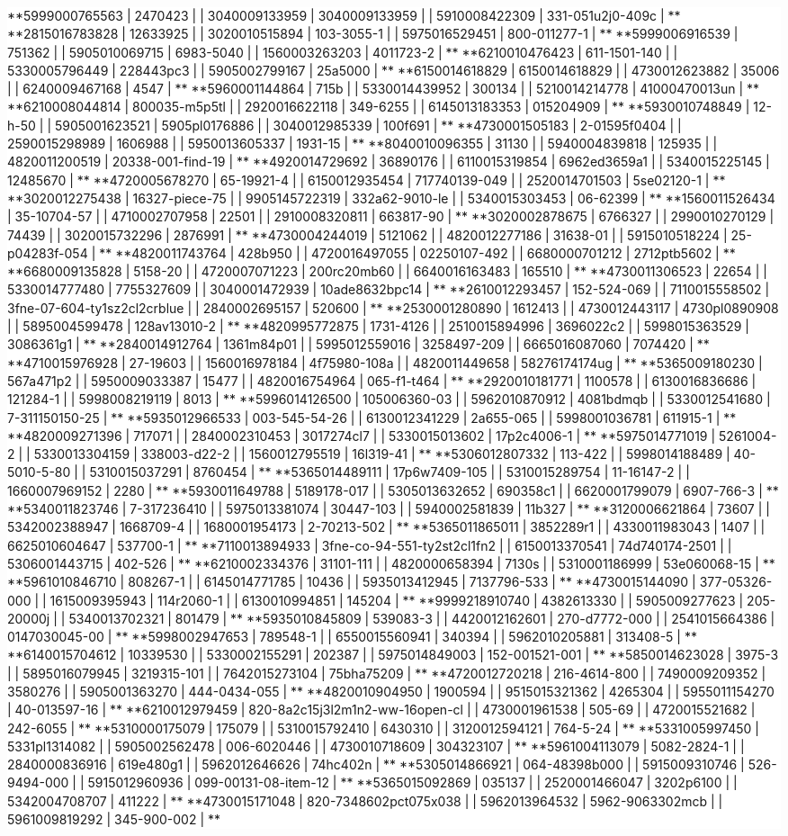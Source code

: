 **5999000765563 | 2470423 |  | 3040009133959 | 3040009133959 |  | 5910008422309 | 331-051u2j0-409c | **    **2815016783828 | 12633925 |  | 3020010515894 | 103-3055-1 |  | 5975016529451 | 800-011277-1 | **    **5999006916539 | 751362 |  | 5905010069715 | 6983-5040 |  | 1560003263203 | 4011723-2 | **    **6210010476423 | 611-1501-140 |  | 5330005796449 | 228443pc3 |  | 5905002799167 | 25a5000 | **    **6150014618829 | 6150014618829 |  | 4730012623882 | 35006 |  | 6240009467168 | 4547 | **    **5960001144864 | 715b |  | 5330014439952 | 300134 |  | 5210014214778 | 41000470013un | **
**6210008044814 | 800035-m5p5tl |  | 2920016622118 | 349-6255 |  | 6145013183353 | 015204909 | **    **5930010748849 | 12-h-50 |  | 5905001623521 | 5905pl0176886 |  | 3040012985339 | 100f691 | **    **4730001505183 | 2-01595f0404 |  | 2590015298989 | 1606988 |  | 5950013605337 | 1931-15 | **    **8040010096355 | 31130 |  | 5940004839818 | 125935 |  | 4820011200519 | 20338-001-find-19 | **    **4920014729692 | 36890176 |  | 6110015319854 | 6962ed3659a1 |  | 5340015225145 | 12485670 | **    **4720005678270 | 65-19921-4 |  | 6150012935454 | 717740139-049 |  | 2520014701503 | 5se02120-1 | **
**3020012275438 | 16327-piece-75 |  | 9905145722319 | 332a62-9010-le |  | 5340015303453 | 06-62399 | **    **1560011526434 | 35-10704-57 |  | 4710002707958 | 22501 |  | 2910008320811 | 663817-90 | **    **3020002878675 | 6766327 |  | 2990010270129 | 74439 |  | 3020015732296 | 2876991 | **    **4730004244019 | 5121062 |  | 4820012277186 | 31638-01 |  | 5915010518224 | 25-p04283f-054 | **    **4820011743764 | 428b950 |  | 4720016497055 | 02250107-492 |  | 6680000701212 | 2712ptb5602 | **    **6680009135828 | 5158-20 |  | 4720007071223 | 200rc20mb60 |  | 6640016163483 | 165510 | **
**4730011306523 | 22654 |  | 5330014777480 | 7755327609 |  | 3040001472939 | 10ade8632bpc14 | **    **2610012293457 | 152-524-069 |  | 7110015558502 | 3fne-07-604-ty1sz2cl2crblue |  | 2840002695157 | 520600 | **    **2530001280890 | 1612413 |  | 4730012443117 | 4730pl0890908 |  | 5895004599478 | 128av13010-2 | **    **4820995772875 | 1731-4126 |  | 2510015894996 | 3696022c2 |  | 5998015363529 | 3086361g1 | **    **2840014912764 | 1361m84p01 |  | 5995012559016 | 3258497-209 |  | 6665016087060 | 7074420 | **    **4710015976928 | 27-19603 |  | 1560016978184 | 4f75980-108a |  | 4820011449658 | 58276174174ug | **
**5365009180230 | 567a471p2 |  | 5950009033387 | 15477 |  | 4820016754964 | 065-f1-t464 | **    **2920010181771 | 1100578 |  | 6130016836686 | 121284-1 |  | 5998008219119 | 8013 | **    **5996014126500 | 105006360-03 |  | 5962010870912 | 4081bdmqb |  | 5330012541680 | 7-311150150-25 | **    **5935012966533 | 003-545-54-26 |  | 6130012341229 | 2a655-065 |  | 5998001036781 | 611915-1 | **    **4820009271396 | 717071 |  | 2840002310453 | 3017274cl7 |  | 5330015013602 | 17p2c4006-1 | **    **5975014771019 | 5261004-2 |  | 5330013304159 | 338003-d22-2 |  | 1560012795519 | 16l319-41 | **
**5306012807332 | 113-422 |  | 5998014188489 | 40-5010-5-80 |  | 5310015037291 | 8760454 | **    **5365014489111 | 17p6w7409-105 |  | 5310015289754 | 11-16147-2 |  | 1660007969152 | 2280 | **    **5930011649788 | 5189178-017 |  | 5305013632652 | 690358c1 |  | 6620001799079 | 6907-766-3 | **    **5340011823746 | 7-317236410 |  | 5975013381074 | 30447-103 |  | 5940002581839 | 11b327 | **    **3120006621864 | 73607 |  | 5342002388947 | 1668709-4 |  | 1680001954173 | 2-70213-502 | **    **5365011865011 | 3852289r1 |  | 4330011983043 | 1407 |  | 6625010604647 | 537700-1 | **
**7110013894933 | 3fne-co-94-551-ty2st2cl1fn2 |  | 6150013370541 | 74d740174-2501 |  | 5306001443715 | 402-526 | **    **6210002334376 | 31101-111 |  | 4820000658394 | 7130s |  | 5310001186999 | 53e060068-15 | **    **5961010846710 | 808267-1 |  | 6145014771785 | 10436 |  | 5935013412945 | 7137796-533 | **    **4730015144090 | 377-05326-000 |  | 1615009395943 | 114r2060-1 |  | 6130010994851 | 145204 | **    **9999218910740 | 4382613330 |  | 5905009277623 | 205-20000j |  | 5340013702321 | 801479 | **    **5935010845809 | 539083-3 |  | 4420012162601 | 270-d7772-000 |  | 2541015664386 | 0147030045-00 | **
**5998002947653 | 789548-1 |  | 6550015560941 | 340394 |  | 5962010205881 | 313408-5 | **    **6140015704612 | 10339530 |  | 5330002155291 | 202387 |  | 5975014849003 | 152-001521-001 | **    **5850014623028 | 3975-3 |  | 5895016079945 | 3219315-101 |  | 7642015273104 | 75bha75209 | **    **4720012720218 | 216-4614-800 |  | 7490009209352 | 3580276 |  | 5905001363270 | 444-0434-055 | **    **4820010904950 | 1900594 |  | 9515015321362 | 4265304 |  | 5955011154270 | 40-013597-16 | **    **6210012979459 | 820-8a2c15j3l2m1n2-ww-16open-cl |  | 4730001961538 | 505-69 |  | 4720015521682 | 242-6055 | **
**5310000175079 | 175079 |  | 5310015792410 | 6430310 |  | 3120012594121 | 764-5-24 | **    **5331005997450 | 5331pl1314082 |  | 5905002562478 | 006-6020446 |  | 4730010718609 | 304323107 | **    **5961004113079 | 5082-2824-1 |  | 2840000836916 | 619e480g1 |  | 5962012646626 | 74hc402n | **    **5305014866921 | 064-48398b000 |  | 5915009310746 | 526-9494-000 |  | 5915012960936 | 099-00131-08-item-12 | **    **5365015092869 | 035137 |  | 2520001466047 | 3202p6100 |  | 5342004708707 | 411222 | **    **4730015171048 | 820-7348602pct075x038 |  | 5962013964532 | 5962-9063302mcb |  | 5961009819292 | 345-900-002 | **